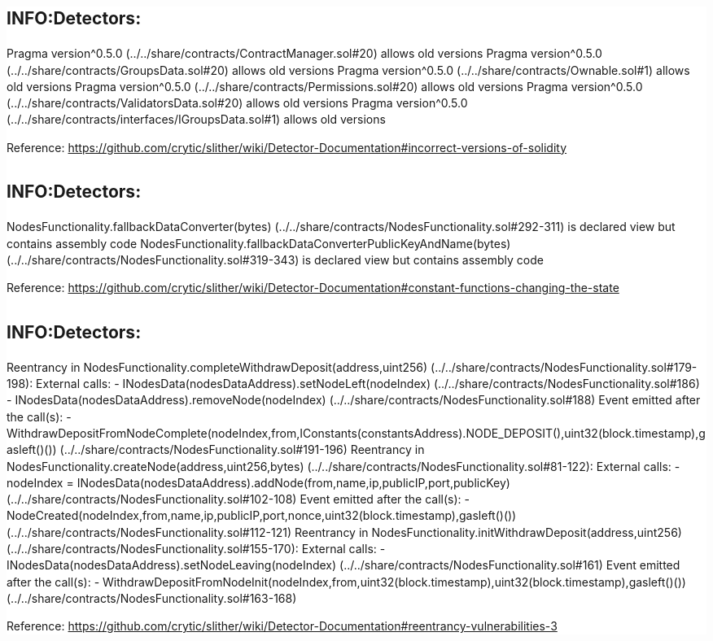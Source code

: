## INFO:Detectors:

Pragma version^0.5.0 (../../share/contracts/ContractManager.sol#20) allows old versions
Pragma version^0.5.0 (../../share/contracts/GroupsData.sol#20) allows old versions
Pragma version^0.5.0 (../../share/contracts/Ownable.sol#1) allows old versions
Pragma version^0.5.0 (../../share/contracts/Permissions.sol#20) allows old versions
Pragma version^0.5.0 (../../share/contracts/ValidatorsData.sol#20) allows old versions
Pragma version^0.5.0 (../../share/contracts/interfaces/IGroupsData.sol#1) allows old versions

Reference: https://github.com/crytic/slither/wiki/Detector-Documentation#incorrect-versions-of-solidity

## INFO:Detectors:
NodesFunctionality.fallbackDataConverter(bytes) (../../share/contracts/NodesFunctionality.sol#292-311) is declared view but contains assembly code
NodesFunctionality.fallbackDataConverterPublicKeyAndName(bytes) (../../share/contracts/NodesFunctionality.sol#319-343) is declared view but contains assembly code

Reference: https://github.com/crytic/slither/wiki/Detector-Documentation#constant-functions-changing-the-state

## INFO:Detectors:
Reentrancy in NodesFunctionality.completeWithdrawDeposit(address,uint256) (../../share/contracts/NodesFunctionality.sol#179-198):
	External calls:
	- INodesData(nodesDataAddress).setNodeLeft(nodeIndex) (../../share/contracts/NodesFunctionality.sol#186)
	- INodesData(nodesDataAddress).removeNode(nodeIndex) (../../share/contracts/NodesFunctionality.sol#188)
	Event emitted after the call(s):
	- WithdrawDepositFromNodeComplete(nodeIndex,from,IConstants(constantsAddress).NODE_DEPOSIT(),uint32(block.timestamp),gasleft()()) (../../share/contracts/NodesFunctionality.sol#191-196)
Reentrancy in NodesFunctionality.createNode(address,uint256,bytes) (../../share/contracts/NodesFunctionality.sol#81-122):
	External calls:
	- nodeIndex = INodesData(nodesDataAddress).addNode(from,name,ip,publicIP,port,publicKey) (../../share/contracts/NodesFunctionality.sol#102-108)
	Event emitted after the call(s):
	- NodeCreated(nodeIndex,from,name,ip,publicIP,port,nonce,uint32(block.timestamp),gasleft()()) (../../share/contracts/NodesFunctionality.sol#112-121)
Reentrancy in NodesFunctionality.initWithdrawDeposit(address,uint256) (../../share/contracts/NodesFunctionality.sol#155-170):
	External calls:
	- INodesData(nodesDataAddress).setNodeLeaving(nodeIndex) (../../share/contracts/NodesFunctionality.sol#161)
	Event emitted after the call(s):
	- WithdrawDepositFromNodeInit(nodeIndex,from,uint32(block.timestamp),uint32(block.timestamp),gasleft()()) (../../share/contracts/NodesFunctionality.sol#163-168)

Reference: https://github.com/crytic/slither/wiki/Detector-Documentation#reentrancy-vulnerabilities-3
